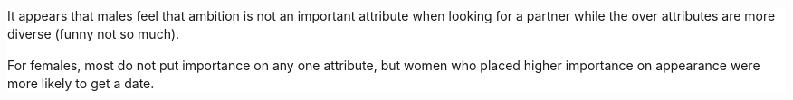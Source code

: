 It appears that males feel that ambition is not an important attribute when looking for a partner while the over attributes are more diverse (funny not so much).

For females, most do not put importance on any one attribute, but women who placed higher importance on appearance were more likely to get a date.
